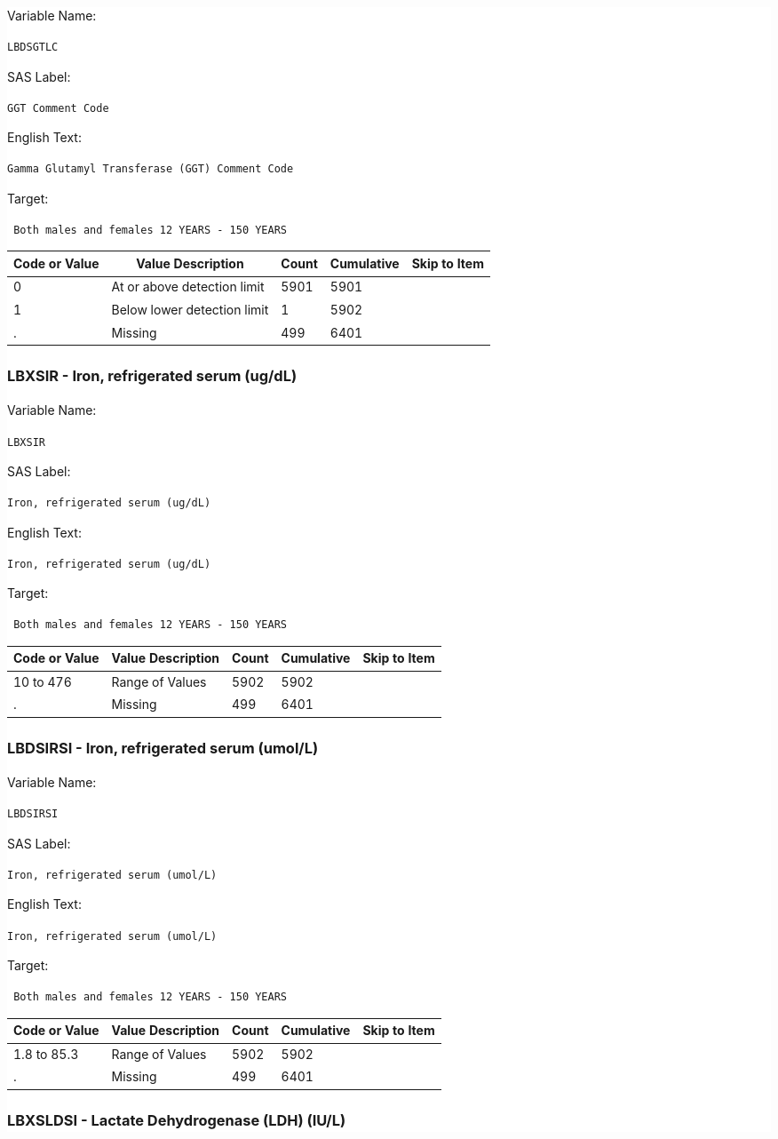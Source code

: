 Variable Name:

    LBDSGTLC
SAS Label:

    GGT Comment Code
English Text:

    Gamma Glutamyl Transferase (GGT) Comment Code
Target:

     Both males and females 12 YEARS - 150 YEARS
Code or Value | Value Description | Count | Cumulative | Skip to Item  
---|---|---|---|---  
0 | At or above detection limit | 5901 | 5901 |   
1 | Below lower detection limit | 1 | 5902 |   
. | Missing | 499 | 6401 |   
  
### LBXSIR - Iron, refrigerated serum (ug/dL)

Variable Name:

    LBXSIR
SAS Label:

    Iron, refrigerated serum (ug/dL)
English Text:

    Iron, refrigerated serum (ug/dL)
Target:

     Both males and females 12 YEARS - 150 YEARS
Code or Value | Value Description | Count | Cumulative | Skip to Item  
---|---|---|---|---  
10 to 476 | Range of Values | 5902 | 5902 |   
. | Missing | 499 | 6401 |   
  
### LBDSIRSI - Iron, refrigerated serum (umol/L)

Variable Name:

    LBDSIRSI
SAS Label:

    Iron, refrigerated serum (umol/L)
English Text:

    Iron, refrigerated serum (umol/L)
Target:

     Both males and females 12 YEARS - 150 YEARS
Code or Value | Value Description | Count | Cumulative | Skip to Item  
---|---|---|---|---  
1.8 to 85.3 | Range of Values | 5902 | 5902 |   
. | Missing | 499 | 6401 |   
  
### LBXSLDSI - Lactate Dehydrogenase (LDH) (IU/L)

